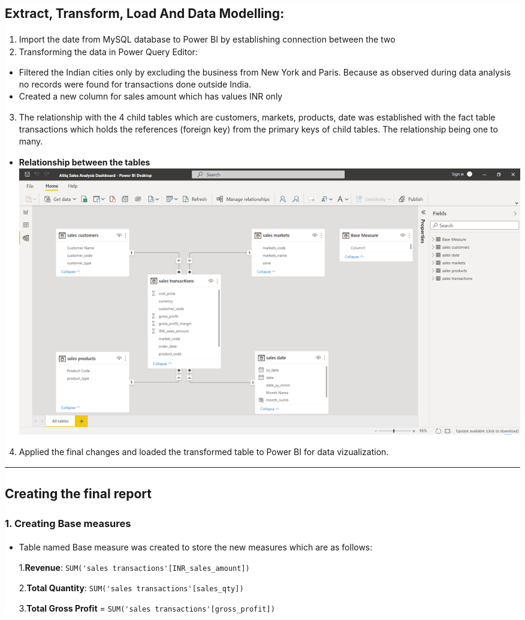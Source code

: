 ## Extract, Transform, Load And Data Modelling:
1. Import the date from MySQL database to Power BI by establishing connection between the two
2. Transforming the data in Power Query Editor:
- Filtered the Indian cities only by excluding the business from New York and Paris. Because as observed during data analysis no records were found for transactions done outside India.
- Created a new column for sales amount which has values INR only

3. The relationship with the 4 child tables which are customers, markets, products, date was established with the fact table transactions which holds the references (foreign key) from the primary keys of child tables. The relationship being one to many.
- **Relationship between the tables**
![Relationship between tables](https://github.com/Kartik-137/Atliq-Sales-Analysis-/blob/main/Data%20Modelling%20image.png?raw=true)

4. Applied the final changes and loaded the transformed table to Power BI for data vizualization.

---

## Creating the final report

### 1. **Creating Base measures**
- Table named Base measure was created to store the new measures which are as follows:
    
    
    1.**Revenue**: `SUM('sales transactions'[INR_sales_amount])`

    2.**Total Quantity**: `SUM('sales transactions'[sales_qty])` 
    
    3.**Total Gross Profit** = `SUM('sales transactions'[gross_profit])` 
    
